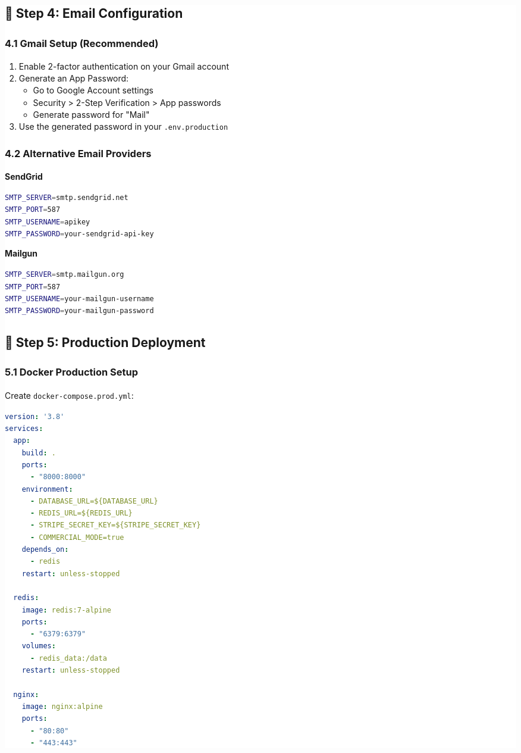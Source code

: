 ## 📧 **Step 4: Email Configuration**

### **4.1 Gmail Setup (Recommended)**

1. Enable 2-factor authentication on your Gmail account
2. Generate an App Password:
   - Go to Google Account settings
   - Security > 2-Step Verification > App passwords
   - Generate password for "Mail"
3. Use the generated password in your `.env.production`

### **4.2 Alternative Email Providers**

**SendGrid**
```bash
SMTP_SERVER=smtp.sendgrid.net
SMTP_PORT=587
SMTP_USERNAME=apikey
SMTP_PASSWORD=your-sendgrid-api-key
```

**Mailgun**
```bash
SMTP_SERVER=smtp.mailgun.org
SMTP_PORT=587
SMTP_USERNAME=your-mailgun-username
SMTP_PASSWORD=your-mailgun-password
```

## 🚀 **Step 5: Production Deployment**

### **5.1 Docker Production Setup**

Create `docker-compose.prod.yml`:

```yaml
version: '3.8'
services:
  app:
    build: .
    ports:
      - "8000:8000"
    environment:
      - DATABASE_URL=${DATABASE_URL}
      - REDIS_URL=${REDIS_URL}
      - STRIPE_SECRET_KEY=${STRIPE_SECRET_KEY}
      - COMMERCIAL_MODE=true
    depends_on:
      - redis
    restart: unless-stopped
  
  redis:
    image: redis:7-alpine
    ports:
      - "6379:6379"
    volumes:
      - redis_data:/data
    restart: unless-stopped
  
  nginx:
    image: nginx:alpine
    ports:
      - "80:80"
      - "443:443"
```